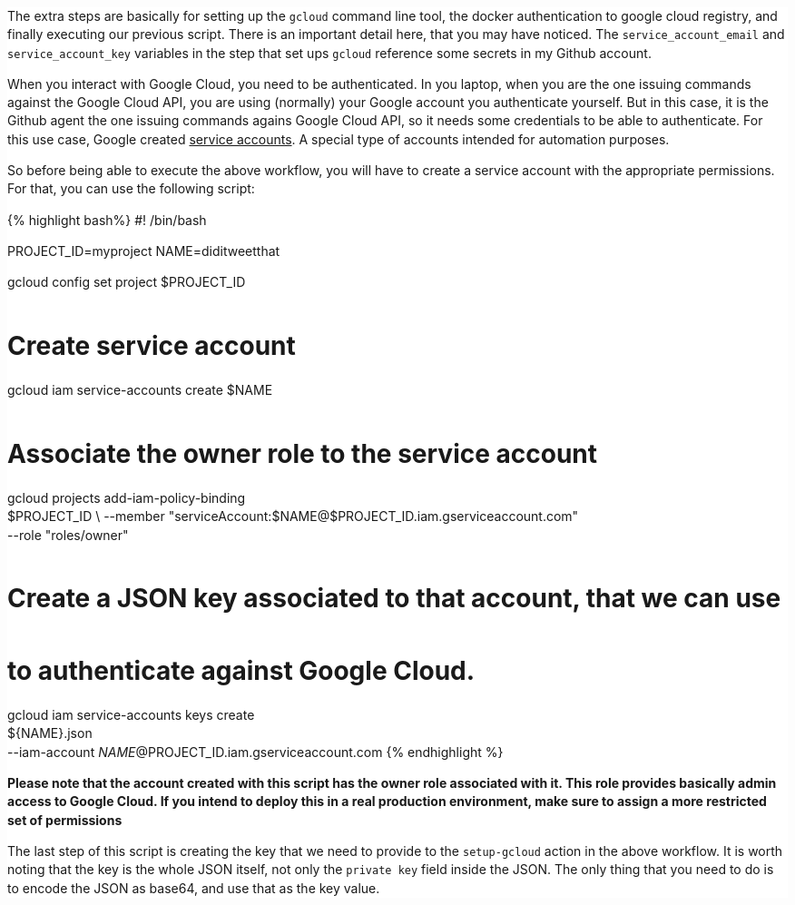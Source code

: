 The extra steps are basically for setting up the `gcloud` command line tool, the docker
authentication to google cloud registry, and finally executing our previous script. There
is an important detail here, that you may have noticed. The `service_account_email` and
`service_account_key` variables in the step that set ups `gcloud` reference some secrets
in my Github account.

When you interact with Google Cloud, you need to be authenticated. In you laptop, when 
you are the one issuing commands against the Google Cloud API, you are using (normally)
your Google account you authenticate yourself.
But in this case, it is the Github agent the one issuing commands agains Google Cloud API,
so it needs some credentials to be able to authenticate. For this use case, Google created
[service accounts](https://cloud.google.com/iam/docs/service-accounts). A special type of
accounts intended for automation purposes.

So before being able to execute the above workflow, you will have to create a service 
account with the appropriate permissions. For that, you can use the following script:

{% highlight bash%}
#! /bin/bash

PROJECT_ID=myproject
NAME=diditweetthat

gcloud config set project $PROJECT_ID
# Create service account
gcloud iam service-accounts create $NAME
# Associate the owner role to the service account
gcloud projects add-iam-policy-binding \
     $PROJECT_ID \
     --member "serviceAccount:$NAME@$PROJECT_ID.iam.gserviceaccount.com" \
     --role "roles/owner"
# Create a JSON key associated to that account, that we can use
# to authenticate against Google Cloud.
gcloud iam service-accounts keys create \
    ${NAME}.json \
    --iam-account $NAME@$PROJECT_ID.iam.gserviceaccount.com
{% endhighlight %}

**Please note that the account created with this script has the owner role associated with it.
This role provides basically admin access to Google Cloud. If you intend to deploy this in a real
production environment, make sure to assign a more restricted set of permissions**

The last step of this script is creating the key that we need to provide to the `setup-gcloud`
action in the above workflow. It is worth noting that the key is the whole JSON itself, not only
the `private key` field inside the JSON. The only thing that you need to do is to encode the JSON
as base64, and use that as the key value.
